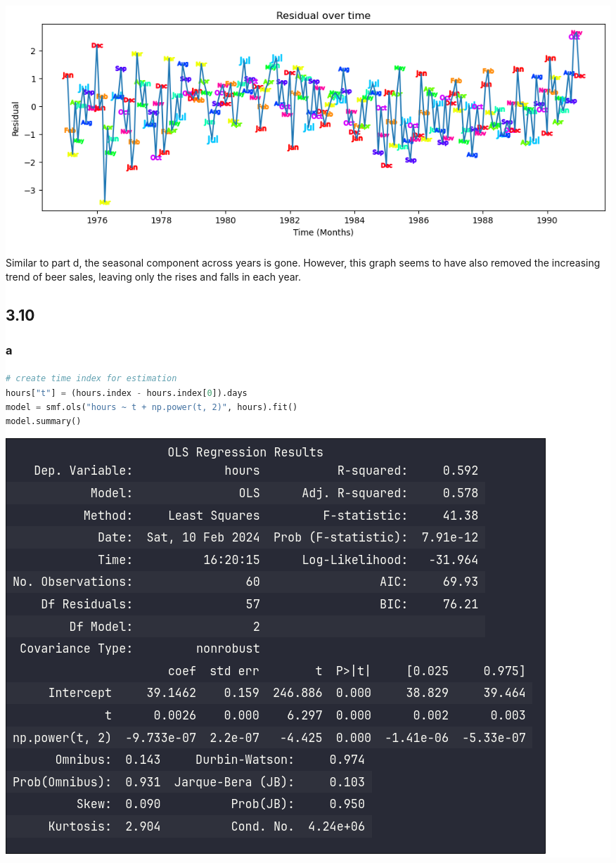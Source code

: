 ![3.6f](../plots/hw2/3.6f.png "3.6f")

Similar to part d, the seasonal component across years is gone. However, this graph seems to have also removed the increasing trend of beer sales, leaving only the rises and falls in each year.

## 3.10

### a

```python
# create time index for estimation
hours["t"] = (hours.index - hours.index[0]).days
model = smf.ols("hours ~ t + np.power(t, 2)", hours).fit()
model.summary()
```

![3.10a](../plots/hw2/3.10a.png "3.10a")